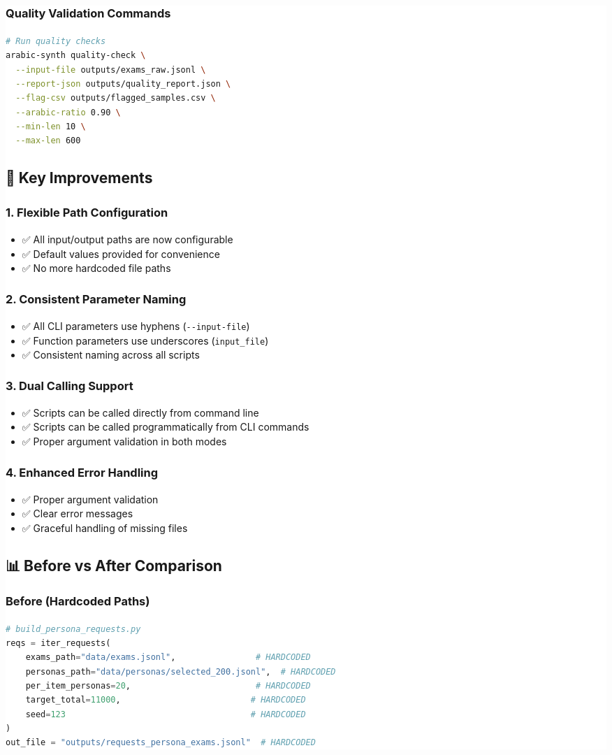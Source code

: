 ### **Quality Validation Commands**
```bash
# Run quality checks
arabic-synth quality-check \
  --input-file outputs/exams_raw.jsonl \
  --report-json outputs/quality_report.json \
  --flag-csv outputs/flagged_samples.csv \
  --arabic-ratio 0.90 \
  --min-len 10 \
  --max-len 600
```

## 🔄 **Key Improvements**

### **1. Flexible Path Configuration**
- ✅ All input/output paths are now configurable
- ✅ Default values provided for convenience
- ✅ No more hardcoded file paths

### **2. Consistent Parameter Naming**
- ✅ All CLI parameters use hyphens (`--input-file`)
- ✅ Function parameters use underscores (`input_file`)
- ✅ Consistent naming across all scripts

### **3. Dual Calling Support**
- ✅ Scripts can be called directly from command line
- ✅ Scripts can be called programmatically from CLI commands
- ✅ Proper argument validation in both modes

### **4. Enhanced Error Handling**
- ✅ Proper argument validation
- ✅ Clear error messages
- ✅ Graceful handling of missing files

## 📊 **Before vs After Comparison**

### **Before (Hardcoded Paths)**
```python
# build_persona_requests.py
reqs = iter_requests(
    exams_path="data/exams.jsonl",                # HARDCODED
    personas_path="data/personas/selected_200.jsonl",  # HARDCODED
    per_item_personas=20,                         # HARDCODED
    target_total=11000,                          # HARDCODED
    seed=123                                     # HARDCODED
)
out_file = "outputs/requests_persona_exams.jsonl"  # HARDCODED
```
